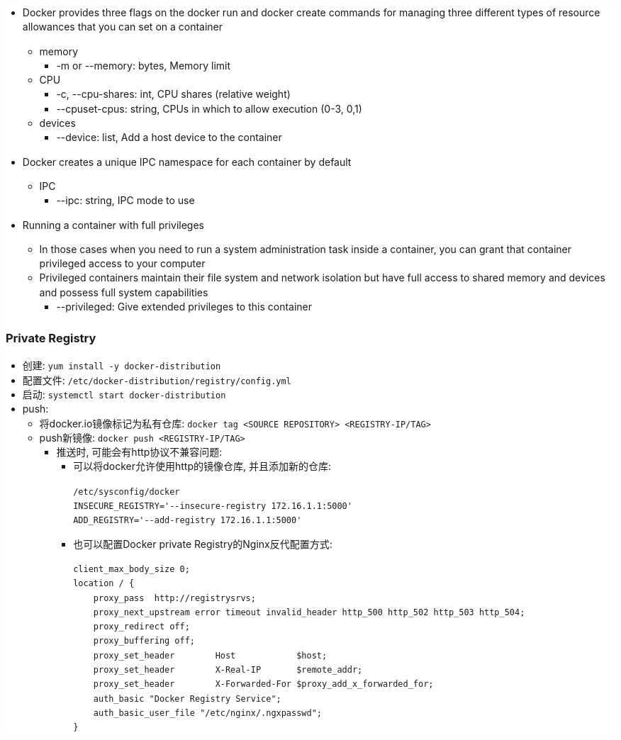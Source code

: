 - Docker provides three flags on the docker run and docker create commands for managing three different types of resource allowances that you can set on a container
    - memory
        - -m or --memory: bytes, Memory limit
    - CPU
        - -c, --cpu-shares: int, CPU shares (relative weight)
        - --cpuset-cpus: string, CPUs in which to allow execution (0-3, 0,1)
    - devices
        - --device: list, Add a host device to the container
- Docker creates a unique IPC namespace for each container by default
    - IPC
        - --ipc: string, IPC mode to use

- Running a container with full privileges
    - In those cases when you need to run a system administration task inside a container, you can grant that container privileged access to your computer
    - Privileged containers maintain their file system and network isolation but have full access to shared memory and devices and possess full system capabilities
        - --privileged: Give extended privileges to this container


### Private Registry

- 创建: `yum install -y docker-distribution`
- 配置文件: `/etc/docker-distribution/registry/config.yml`
- 启动: `systemctl start docker-distribution`
- push:
    - 将docker.io镜像标记为私有仓库: `docker tag <SOURCE REPOSITORY> <REGISTRY-IP/TAG>`
    - push新镜像: `docker push <REGISTRY-IP/TAG>`
        - 推送时, 可能会有http协议不兼容问题:
            - 可以将docker允许使用http的镜像仓库, 并且添加新的仓库:
                ```
                /etc/sysconfig/docker
                INSECURE_REGISTRY='--insecure-registry 172.16.1.1:5000'
                ADD_REGISTRY='--add-registry 172.16.1.1:5000'
                ```
            - 也可以配置Docker private Registry的Nginx反代配置方式:
                ```
                client_max_body_size 0;
                location / {
                    proxy_pass  http://registrysrvs;
                    proxy_next_upstream error timeout invalid_header http_500 http_502 http_503 http_504;
                    proxy_redirect off;
                    proxy_buffering off;
                    proxy_set_header        Host            $host;
                    proxy_set_header        X-Real-IP       $remote_addr;
                    proxy_set_header        X-Forwarded-For $proxy_add_x_forwarded_for;
                    auth_basic "Docker Registry Service";
                    auth_basic_user_file "/etc/nginx/.ngxpasswd";
                }
                ```
